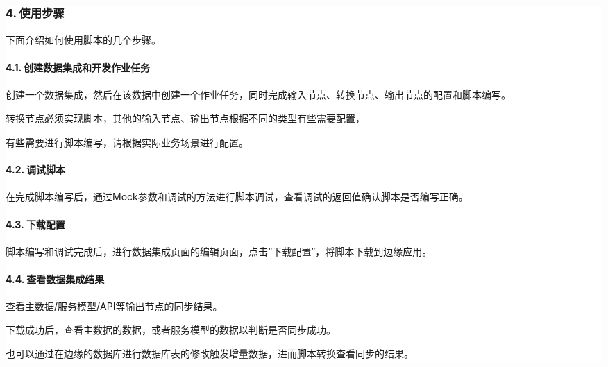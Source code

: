 ### 4\. 使用步骤

下面介绍如何使用脚本的几个步骤。

#### 4.1. 创建数据集成和开发作业任务

创建一个数据集成，然后在该数据中创建一个作业任务，同时完成输入节点、转换节点、输出节点的配置和脚本编写。

转换节点必须实现脚本，其他的输入节点、输出节点根据不同的类型有些需要配置，

有些需要进行脚本编写，请根据实际业务场景进行配置。

#### 4.2. 调试脚本

在完成脚本编写后，通过Mock参数和调试的方法进行脚本调试，查看调试的返回值确认脚本是否编写正确。

#### 4.3. 下载配置

脚本编写和调试完成后，进行数据集成页面的编辑页面，点击“下载配置”，将脚本下载到边缘应用。

#### 4.4. 查看数据集成结果

查看主数据/服务模型/API等输出节点的同步结果。

下载成功后，查看主数据的数据，或者服务模型的数据以判断是否同步成功。

也可以通过在边缘的数据库进行数据库表的修改触发增量数据，进而脚本转换查看同步的结果。
